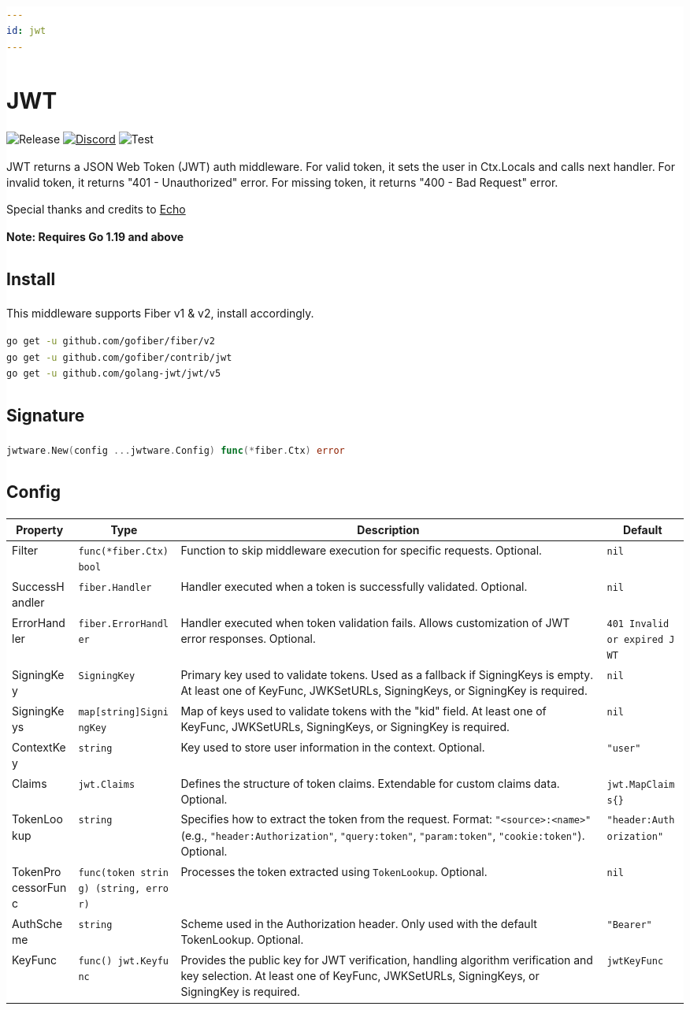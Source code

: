 ```yaml
---
id: jwt
---
```


# JWT

![Release](https://img.shields.io/github/v/tag/gofiber/contrib?filter=jwt*)
[![Discord](https://img.shields.io/discord/704680098577514527?style=flat&label=%F0%9F%92%AC%20discord&color=00ACD7)](https://gofiber.io/discord)
![Test](https://github.com/gofiber/contrib/workflows/Test%20jwt/badge.svg)

JWT returns a JSON Web Token (JWT) auth middleware.
For valid token, it sets the user in Ctx.Locals and calls next handler.
For invalid token, it returns "401 - Unauthorized" error.
For missing token, it returns "400 - Bad Request" error.

Special thanks and credits to [Echo](https://echo.labstack.com/middleware/jwt)

**Note: Requires Go 1.19 and above**

## Install

This middleware supports Fiber v1 & v2, install accordingly.

```bash
go get -u github.com/gofiber/fiber/v2
go get -u github.com/gofiber/contrib/jwt
go get -u github.com/golang-jwt/jwt/v5
```

## Signature

```go
jwtware.New(config ...jwtware.Config) func(*fiber.Ctx) error
```

## Config

| Property           | Type                                 | Description                                                                                                                                                                                                                                                            | Default                      |
|--------------------|--------------------------------------|------------------------------------------------------------------------------------------------------------------------------------------------------------------------------------------------------------------------------------------------------------------------|------------------------------|
| Filter             | `func(*fiber.Ctx) bool`              | Function to skip middleware execution for specific requests. Optional.                                                                                                                                                                                                 | `nil`                        |
| SuccessHandler     | `fiber.Handler`                      | Handler executed when a token is successfully validated. Optional.                                                                                                                                                                                                     | `nil`                        |
| ErrorHandler       | `fiber.ErrorHandler`                 | Handler executed when token validation fails. Allows customization of JWT error responses. Optional.                                                                                                                                                                   | `401 Invalid or expired JWT` |
| SigningKey         | `SigningKey`                         | Primary key used to validate tokens. Used as a fallback if SigningKeys is empty. At least one of KeyFunc, JWKSetURLs, SigningKeys, or SigningKey is required.                                                                                                          | `nil`                        |
| SigningKeys        | `map[string]SigningKey`              | Map of keys used to validate tokens with the "kid" field. At least one of KeyFunc, JWKSetURLs, SigningKeys, or SigningKey is required.                                                                                                                                 | `nil`                        |
| ContextKey         | `string`                             | Key used to store user information in the context. Optional.                                                                                                                                                                                                           | `"user"`                     |
| Claims             | `jwt.Claims`                         | Defines the structure of token claims. Extendable for custom claims data. Optional.                                                                                                                                                                                    | `jwt.MapClaims{}`            |
| TokenLookup        | `string`                             | Specifies how to extract the token from the request. Format: `"<source>:<name>"` (e.g., `"header:Authorization"`, `"query:token"`, `"param:token"`, `"cookie:token"`). Optional.                                                                                                 | `"header:Authorization"`     |
| TokenProcessorFunc | `func(token string) (string, error)` | Processes the token extracted using `TokenLookup`. Optional.                                                                                                                                                                                                           | `nil`                        |
| AuthScheme         | `string`                             | Scheme used in the Authorization header. Only used with the default TokenLookup. Optional.                                                                                                                                                                             | `"Bearer"`                   |
| KeyFunc            | `func() jwt.Keyfunc`                 | Provides the public key for JWT verification, handling algorithm verification and key selection. At least one of KeyFunc, JWKSetURLs, SigningKeys, or SigningKey is required.                                                                                          | `jwtKeyFunc`                 |